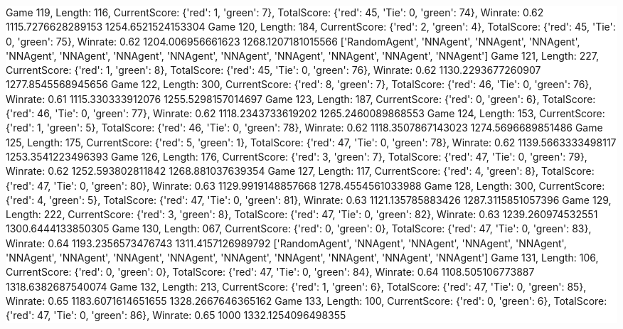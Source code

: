 Game 119, Length: 116,      CurrentScore: {'red': 1, 'green': 7},      TotalScore: {'red': 45, 'Tie': 0, 'green': 74},  Winrate: 0.62
1115.7276628289153
1254.6521524153304
Game 120, Length: 184,      CurrentScore: {'red': 2, 'green': 4},      TotalScore: {'red': 45, 'Tie': 0, 'green': 75},  Winrate: 0.62
1204.006956661623
1268.1207181015566
['RandomAgent', 'NNAgent', 'NNAgent', 'NNAgent', 'NNAgent', 'NNAgent', 'NNAgent', 'NNAgent', 'NNAgent', 'NNAgent', 'NNAgent', 'NNAgent', 'NNAgent']
Game 121, Length: 227,      CurrentScore: {'red': 1, 'green': 8},      TotalScore: {'red': 45, 'Tie': 0, 'green': 76},  Winrate: 0.62
1130.2293677260907
1277.8545568945656
Game 122, Length: 300,      CurrentScore: {'red': 8, 'green': 7},      TotalScore: {'red': 46, 'Tie': 0, 'green': 76},  Winrate: 0.61
1115.330333912076
1255.5298157014697
Game 123, Length: 187,      CurrentScore: {'red': 0, 'green': 6},      TotalScore: {'red': 46, 'Tie': 0, 'green': 77},  Winrate: 0.62
1118.2343733619202
1265.2460089868553
Game 124, Length: 153,      CurrentScore: {'red': 1, 'green': 5},      TotalScore: {'red': 46, 'Tie': 0, 'green': 78},  Winrate: 0.62
1118.3507867143023
1274.5696689851486
Game 125, Length: 175,      CurrentScore: {'red': 5, 'green': 1},      TotalScore: {'red': 47, 'Tie': 0, 'green': 78},  Winrate: 0.62
1139.5663333498117
1253.3541223496393
Game 126, Length: 176,      CurrentScore: {'red': 3, 'green': 7},      TotalScore: {'red': 47, 'Tie': 0, 'green': 79},  Winrate: 0.62
1252.593802811842
1268.881037639354
Game 127, Length: 117,      CurrentScore: {'red': 4, 'green': 8},      TotalScore: {'red': 47, 'Tie': 0, 'green': 80},  Winrate: 0.63
1129.9919148857668
1278.4554561033988
Game 128, Length: 300,      CurrentScore: {'red': 4, 'green': 5},      TotalScore: {'red': 47, 'Tie': 0, 'green': 81},  Winrate: 0.63
1121.135785883426
1287.3115851057396
Game 129, Length: 222,      CurrentScore: {'red': 3, 'green': 8},      TotalScore: {'red': 47, 'Tie': 0, 'green': 82},  Winrate: 0.63
1239.260974532551
1300.6444133850305
Game 130, Length: 067,      CurrentScore: {'red': 0, 'green': 0},      TotalScore: {'red': 47, 'Tie': 0, 'green': 83},  Winrate: 0.64
1193.2356573476743
1311.4157126989792
['RandomAgent', 'NNAgent', 'NNAgent', 'NNAgent', 'NNAgent', 'NNAgent', 'NNAgent', 'NNAgent', 'NNAgent', 'NNAgent', 'NNAgent', 'NNAgent', 'NNAgent', 'NNAgent']
Game 131, Length: 106,      CurrentScore: {'red': 0, 'green': 0},      TotalScore: {'red': 47, 'Tie': 0, 'green': 84},  Winrate: 0.64
1108.505106773887
1318.6382687540074
Game 132, Length: 213,      CurrentScore: {'red': 1, 'green': 6},      TotalScore: {'red': 47, 'Tie': 0, 'green': 85},  Winrate: 0.65
1183.6071614651655
1328.2667646365162
Game 133, Length: 100,      CurrentScore: {'red': 0, 'green': 6},      TotalScore: {'red': 47, 'Tie': 0, 'green': 86},  Winrate: 0.65
1000
1332.1254096498355